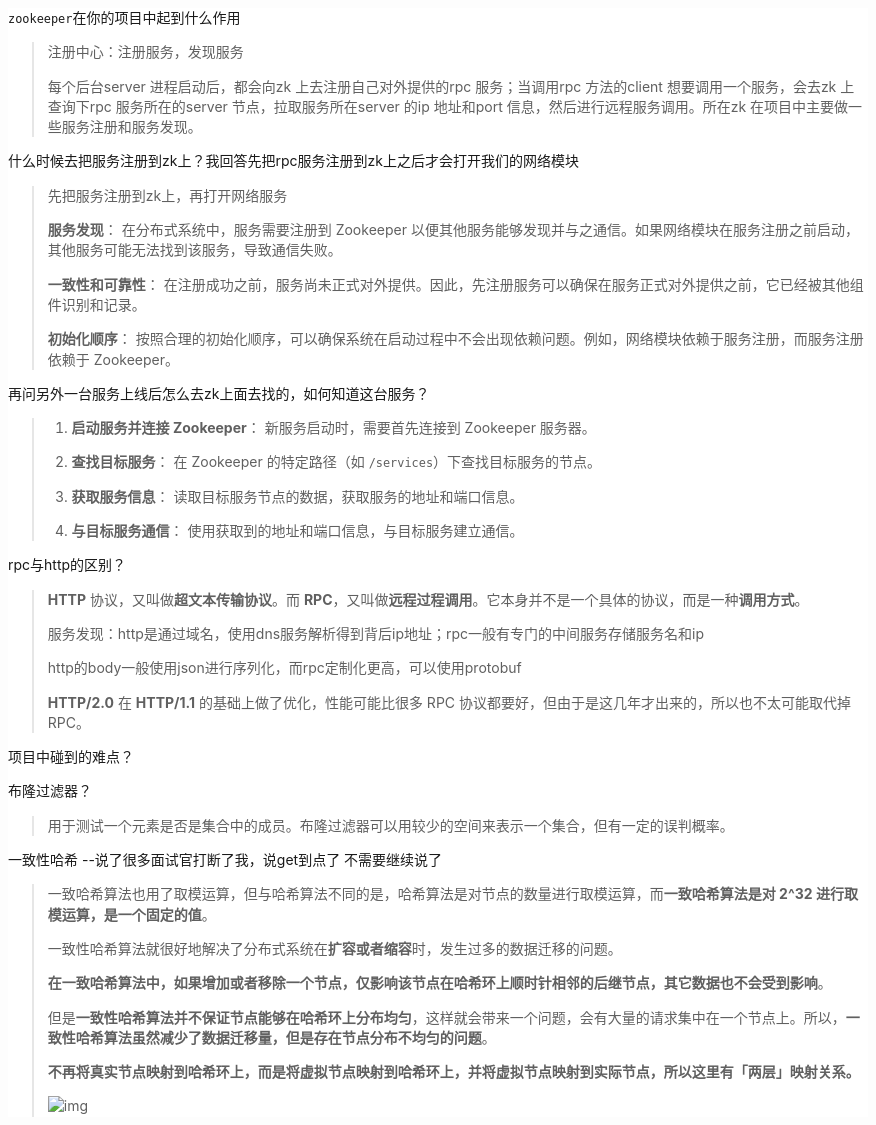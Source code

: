 `zookeeper`在你的项目中起到什么作用

> 注册中心：注册服务，发现服务
>
> 每个后台server 进程启动后，都会向zk 上去注册自己对外提供的rpc 服务；当调用rpc 方法的client 想要调用一个服务，会去zk 上查询下rpc 服务所在的server 节点，拉取服务所在server 的ip 地址和port 信息，然后进行远程服务调用。所在zk 在项目中主要做一些服务注册和服务发现。

  什么时候去把服务注册到zk上？我回答先把rpc服务注册到zk上之后才会打开我们的网络模块   

> 先把服务注册到zk上，再打开网络服务
>
> **服务发现**： 在分布式系统中，服务需要注册到 Zookeeper 以便其他服务能够发现并与之通信。如果网络模块在服务注册之前启动，其他服务可能无法找到该服务，导致通信失败。
>
> **一致性和可靠性**： 在注册成功之前，服务尚未正式对外提供。因此，先注册服务可以确保在服务正式对外提供之前，它已经被其他组件识别和记录。
>
> **初始化顺序**： 按照合理的初始化顺序，可以确保系统在启动过程中不会出现依赖问题。例如，网络模块依赖于服务注册，而服务注册依赖于 Zookeeper。

再问另外一台服务上线后怎么去zk上面去找的，如何知道这台服务？   

> 1. **启动服务并连接 Zookeeper**： 新服务启动时，需要首先连接到 Zookeeper 服务器。
>
> 2. **查找目标服务**： 在 Zookeeper 的特定路径（如 `/services`）下查找目标服务的节点。
>
> 3. **获取服务信息**： 读取目标服务节点的数据，获取服务的地址和端口信息。
>
> 4. **与目标服务通信**： 使用获取到的地址和端口信息，与目标服务建立通信。

rpc与http的区别？ 

> **HTTP** 协议，又叫做**超文本传输协议**。而 **RPC**，又叫做**远程过程调用**。它本身并不是一个具体的协议，而是一种**调用方式**。
>
> 服务发现：http是通过域名，使用dns服务解析得到背后ip地址；rpc一般有专门的中间服务存储服务名和ip
>
> http的body一般使用json进行序列化，而rpc定制化更高，可以使用protobuf
>
> **HTTP/2.0** 在 **HTTP/1.1** 的基础上做了优化，性能可能比很多 RPC 协议都要好，但由于是这几年才出来的，所以也不太可能取代掉 RPC。

  项目中碰到的难点？

> 

布隆过滤器？  

> 用于测试一个元素是否是集合中的成员。布隆过滤器可以用较少的空间来表示一个集合，但有一定的误判概率。

 一致性哈希 --说了很多面试官打断了我，说get到点了 不需要继续说了   

> 一致哈希算法也用了取模运算，但与哈希算法不同的是，哈希算法是对节点的数量进行取模运算，而**一致哈希算法是对 2^32 进行取模运算，是一个固定的值**。
>
> 一致性哈希算法就很好地解决了分布式系统在**扩容或者缩容**时，发生过多的数据迁移的问题。
>
> **在一致哈希算法中，如果增加或者移除一个节点，仅影响该节点在哈希环上顺时针相邻的后继节点，其它数据也不会受到影响**。
>
> 但是**一致性哈希算法并不保证节点能够在哈希环上分布均匀**，这样就会带来一个问题，会有大量的请求集中在一个节点上。所以，**一致性哈希算法虽然减少了数据迁移量，但是存在节点分布不均匀的问题**。
>
> **不再将真实节点映射到哈希环上，而是将虚拟节点映射到哈希环上，并将虚拟节点映射到实际节点，所以这里有「两层」映射关系。**
>
> ![img](https://mzy777.oss-cn-hangzhou.aliyuncs.com/img/dbb57b8d6071d011d05eeadd93269e13.png)
